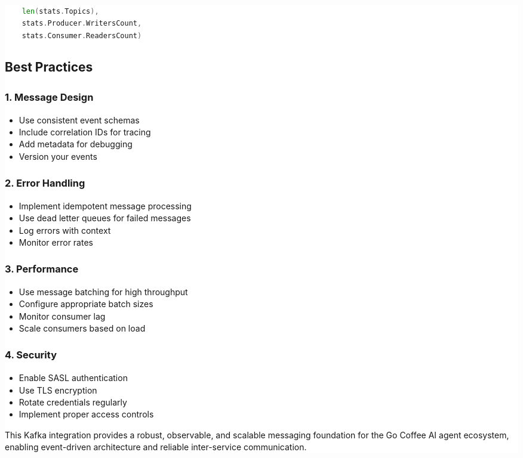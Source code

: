 ```go
    len(stats.Topics),
    stats.Producer.WritersCount,
    stats.Consumer.ReadersCount)
```

## Best Practices

### 1. Message Design
- Use consistent event schemas
- Include correlation IDs for tracing
- Add metadata for debugging
- Version your events

### 2. Error Handling
- Implement idempotent message processing
- Use dead letter queues for failed messages
- Log errors with context
- Monitor error rates

### 3. Performance
- Use message batching for high throughput
- Configure appropriate batch sizes
- Monitor consumer lag
- Scale consumers based on load

### 4. Security
- Enable SASL authentication
- Use TLS encryption
- Rotate credentials regularly
- Implement proper access controls

This Kafka integration provides a robust, observable, and scalable messaging foundation for the Go Coffee AI agent ecosystem, enabling event-driven architecture and reliable inter-service communication.
